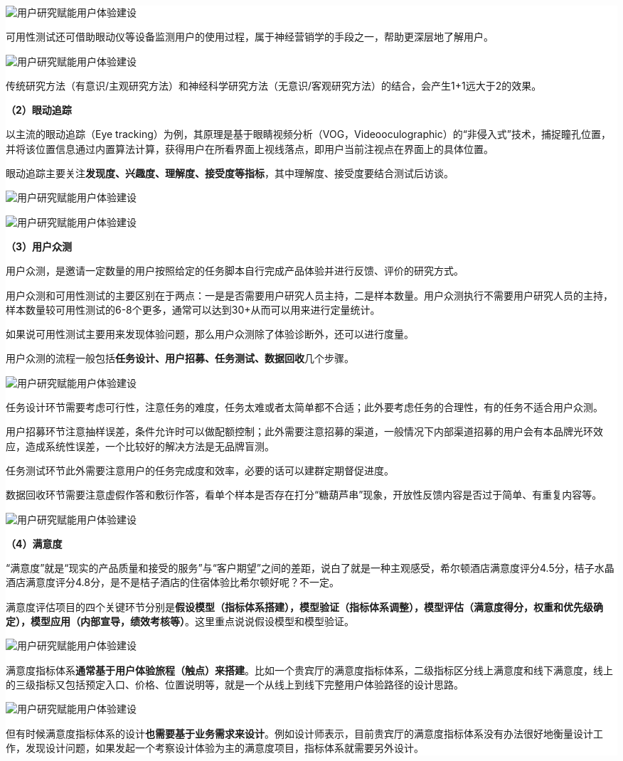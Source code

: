 ![用户研究赋能用户体验建设](https://image.yunyingpai.com/wp/2022/04/UOUJtuZcsLPzo8KSzN21.png)

可用性测试还可借助眼动仪等设备监测用户的使用过程，属于神经营销学的手段之一，帮助更深层地了解用户。

![用户研究赋能用户体验建设](https://image.yunyingpai.com/wp/2022/04/xQVCjzowslHnvlPhmLg5.png)

传统研究方法（有意识/主观研究方法）和神经科学研究方法（无意识/客观研究方法）的结合，会产生1+1远大于2的效果。

**（2）眼动追踪**

以主流的眼动追踪（Eye tracking）为例，其原理是基于眼睛视频分析（VOG，Videooculographic）的“非侵入式”技术，捕捉瞳孔位置，并将该位置信息通过内置算法计算，获得用户在所看界面上视线落点，即用户当前注视点在界面上的具体位置。

眼动追踪主要关注**发现度、兴趣度、理解度、接受度等指标**，其中理解度、接受度要结合测试后访谈。

![用户研究赋能用户体验建设](https://image.yunyingpai.com/wp/2022/04/7DuWUbh47gWYJpD9eF4U.png)

![用户研究赋能用户体验建设](https://image.yunyingpai.com/wp/2022/04/iI5hvgfCoW6G2uFqf3xh.png)

**（3）用户众测**

用户众测，是邀请一定数量的用户按照给定的任务脚本自行完成产品体验并进行反馈、评价的研究方式。

用户众测和可用性测试的主要区别在于两点：一是是否需要用户研究人员主持，二是样本数量。用户众测执行不需要用户研究人员的主持，样本数量较可用性测试的6-8个更多，通常可以达到30+从而可以用来进行定量统计。

如果说可用性测试主要用来发现体验问题，那么用户众测除了体验诊断外，还可以进行度量。

用户众测的流程一般包括**任务设计、用户招募、任务测试、数据回收**几个步骤。

![用户研究赋能用户体验建设](https://image.yunyingpai.com/wp/2022/04/IYDLL33Cu85rHXuYjfsK.png)

任务设计环节需要考虑可行性，注意任务的难度，任务太难或者太简单都不合适；此外要考虑任务的合理性，有的任务不适合用户众测。

用户招募环节注意抽样误差，条件允许时可以做配额控制；此外需要注意招募的渠道，一般情况下内部渠道招募的用户会有本品牌光环效应，造成系统性误差，一个比较好的解决方法是无品牌盲测。

任务测试环节此外需要注意用户的任务完成度和效率，必要的话可以建群定期督促进度。

数据回收环节需要注意虚假作答和敷衍作答，看单个样本是否存在打分“糖葫芦串”现象，开放性反馈内容是否过于简单、有重复内容等。

![用户研究赋能用户体验建设](https://image.yunyingpai.com/wp/2022/04/QC8IG49SQFYCzWHu7OpX.png)

**（4）满意度**

“满意度”就是“现实的产品质量和接受的服务”与“客户期望”之间的差距，说白了就是一种主观感受，希尔顿酒店满意度评分4.5分，桔子水晶酒店满意度评分4.8分，是不是桔子酒店的住宿体验比希尔顿好呢？不一定。

满意度评估项目的四个关键环节分别是**假设模型（指标体系搭建），模型验证（指标体系调整），模型评估（满意度得分，权重和优先级确定），模型应用（内部宣导，绩效考核等）**。这里重点说说假设模型和模型验证。

![用户研究赋能用户体验建设](https://image.yunyingpai.com/wp/2022/04/FA2iiBWQzZ9ltMql2toF.png)

满意度指标体系**通常基于用户体验旅程（触点）来搭建**。比如一个贵宾厅的满意度指标体系，二级指标区分线上满意度和线下满意度，线上的三级指标又包括预定入口、价格、位置说明等，就是一个从线上到线下完整用户体验路径的设计思路。

![用户研究赋能用户体验建设](https://image.yunyingpai.com/wp/2022/04/6VHsS23O0MZu6WAiev1D.png)

但有时候满意度指标体系的设计**也需要基于业务需求来设计**。例如设计师表示，目前贵宾厅的满意度指标体系没有办法很好地衡量设计工作，发现设计问题，如果发起一个考察设计体验为主的满意度项目，指标体系就需要另外设计。
